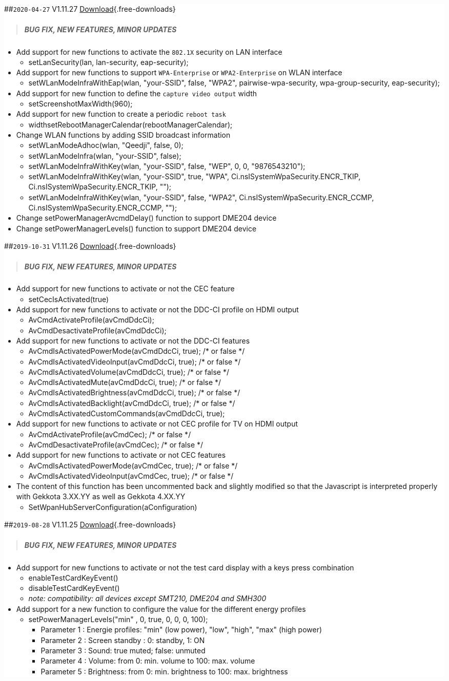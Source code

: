 ##`2020-04-27` V1.11.27 [Download](application-notes/configuration-by-script-V1.11.27/delivery/example_000000000000-V1.11.27.js){.free-downloads}
>##### **BUG FIX, NEW FEATURES, MINOR UPDATES**
- Add support for new functions to activate the `802.1X` security on LAN interface
    - setLanSecurity(lan, lan-security, eap-security);
- Add support for new functions to support `WPA-Enterprise` or `WPA2-Enterprise` on WLAN interface
    - setWLanModeInfraWithEap(wlan, "your-SSID", false, "WPA2", pairwise-wpa-security, wpa-group-security, eap-security);
- Add support for new function to define the `capture video output` width 
    - setScreenshotMaxWidth(960);
- Add support for new function to create a periodic `reboot task`   
    - widthsetRebootManagerCalendar(rebootManagerCalendar);
- Change WLAN functions by adding SSID broadcast information
    - setWLanModeAdhoc(wlan, "Qeedji", false, 0); 
    - setWLanModeInfra(wlan, "your-SSID", false);
    - setWLanModeInfraWithKey(wlan, "your-SSID", false, "WEP", 0, 0, "9876543210");
     - setWLanModeInfraWithKey(wlan, "your-SSID", true, "WPA", Ci.nsISystemWpaSecurity.ENCR_TKIP, Ci.nsISystemWpaSecurity.ENCR_TKIP, "");
     - setWLanModeInfraWithKey(wlan, "your-SSID", false, "WPA2", Ci.nsISystemWpaSecurity.ENCR_CCMP, Ci.nsISystemWpaSecurity.ENCR_CCMP, ""); 
- Change setPowerManagerAvcmdDelay() function to support DME204 device
- Change setPowerManagerLevels() function to support DME204 device   

##`2019-10-31` V1.11.26 [Download](application-notes/configuration-by-script-V1.11.26/delivery/example_000000000000-V1.11.26.js){.free-downloads}
>##### **BUG FIX, NEW FEATURES, MINOR UPDATES**
- Add support for new functions to activate or not the CEC feature
	- setCecIsActivated(true)
- Add support for new functions to activate or not the DDC-CI profile on HDMI output
	- AvCmdActivateProfile(avCmdDdcCi);
	- AvCmdDesactivateProfile(avCmdDdcCi);
- Add support for new functions to activate or not the DDC-CI features
	- AvCmdIsActivatedPowerMode(avCmdDdcCi, true); /* or false */
	- AvCmdIsActivatedVideoInput(avCmdDdcCi, true); /* or false */
	- AvCmdIsActivatedVolume(avCmdDdcCi, true); /* or false */
	- AvCmdIsActivatedMute(avCmdDdcCi, true); /* or false */
	- AvCmdIsActivatedBrightness(avCmdDdcCi, true); /* or false */
	- AvCmdIsActivatedBacklight(avCmdDdcCi, true); /* or false */
	- AvCmdIsActivatedCustomCommands(avCmdDdcCi, true);
- Add support for new functions to activate or not CEC profile for TV on HDMI output    
	- AvCmdActivateProfile(avCmdCec); /* or false */
	- AvCmdDesactivateProfile(avCmdCec); /* or false */
- Add support for new functions to activate or not CEC features 
	- AvCmdIsActivatedPowerMode(avCmdCec, true); /* or false */
	- AvCmdIsActivatedVideoInput(avCmdCec, true); /* or false */
- The content of this function has been uncommented back and slightly modified so that the Javascript is interpreted properly with Gekkota 3.XX.YY as well as Gekkota 4.XX.YY 	 
	- SetWpanHubServerConfiguration(aConfiguration)

##`2019-08-28` V1.11.25 [Download](application-notes/configuration-by-script-V1.11.25/delivery/example_000000000000-V1.11.25.js){.free-downloads}
>##### **BUG FIX, NEW FEATURES, MINOR UPDATES**
- Add support for new functions to activate or not the test card display with a keys press combination
	- enableTestCardKeyEvent()
	- disableTestCardKeyEvent()
	- *note: compatibility: all devices except SMT210, DME204 and SMH300*
- Add support for a new function to configure the value for the different energy profiles
	- setPowerManagerLevels("min" , 0,  true,   0,   0,   0, 100);  
		- Parameter 1 : Energie profiles: "min" (low power), "low", "high", "max" (high power)
		- Parameter 2 : Screen standby : 0: standby, 1: ON  
		- Parameter 3 : Sound: true muted; false: unmuted 
		- Parameter 4 : Volume: from 0: min. volume to 100: max. volume 
		- Parameter 5 : Brightness: from 0: min. brightness to 100: max. brightness 